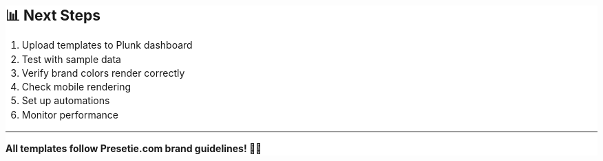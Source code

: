 
## 📊 Next Steps

1. Upload templates to Plunk dashboard
2. Test with sample data
3. Verify brand colors render correctly
4. Check mobile rendering
5. Set up automations
6. Monitor performance

---

**All templates follow Presetie.com brand guidelines! 🎨✨**

